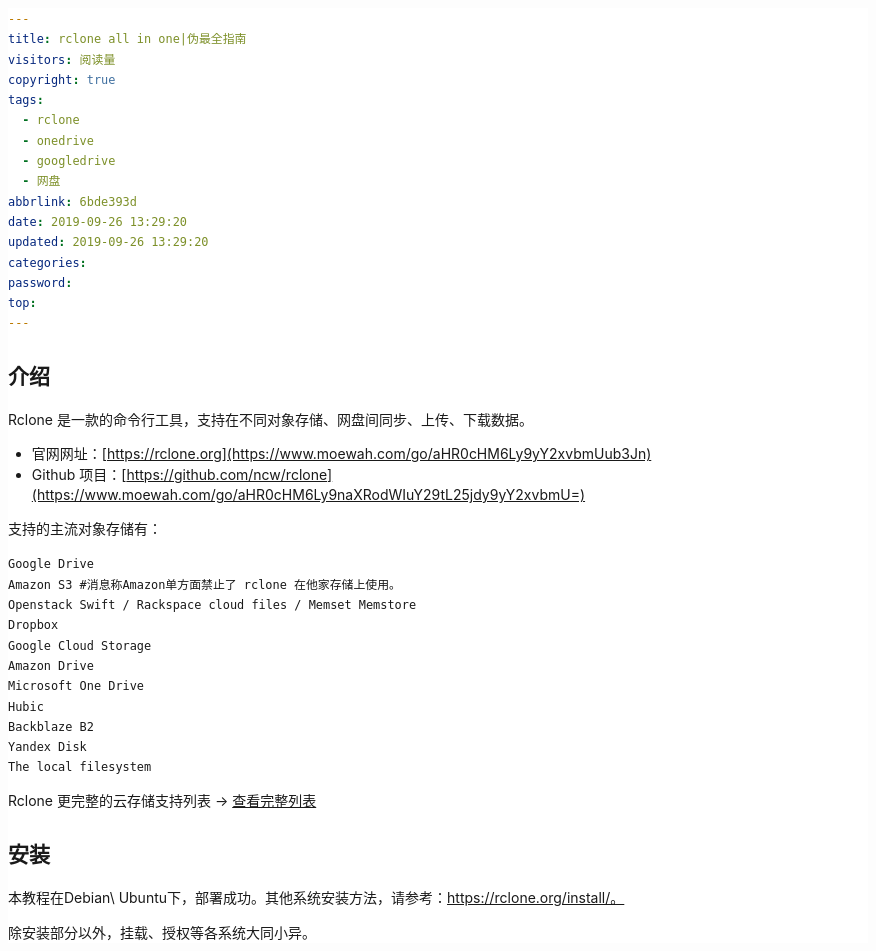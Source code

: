 ```yaml
---
title: rclone all in one|伪最全指南
visitors: 阅读量
copyright: true
tags:
  - rclone
  - onedrive
  - googledrive
  - 网盘
abbrlink: 6bde393d
date: 2019-09-26 13:29:20
updated: 2019-09-26 13:29:20
categories:
password:
top:
---
```


## 介绍

Rclone 是一款的命令行工具，支持在不同对象存储、网盘间同步、上传、下载数据。

- 官网网址：[https://rclone.org](https://www.moewah.com/go/aHR0cHM6Ly9yY2xvbmUub3Jn)
- Github 项目：[https://github.com/ncw/rclone](https://www.moewah.com/go/aHR0cHM6Ly9naXRodWIuY29tL25jdy9yY2xvbmU=)

支持的主流对象存储有：

```
Google Drive 
Amazon S3 #消息称Amazon单方面禁止了 rclone 在他家存储上使用。
Openstack Swift / Rackspace cloud files / Memset Memstore
Dropbox
Google Cloud Storage
Amazon Drive
Microsoft One Drive
Hubic
Backblaze B2
Yandex Disk
The local filesystem
```

Rclone 更完整的云存储支持列表 -> [查看完整列表](https://www.moewah.com/go/aHR0cHM6Ly9yY2xvbmUub3JnL292ZXJ2aWV3Lw==)



## 安装

本教程在Debian\ Ubuntu下，部署成功。其他系统安装方法，请参考：https://rclone.org/install/。

除安装部分以外，挂载、授权等各系统大同小异。


